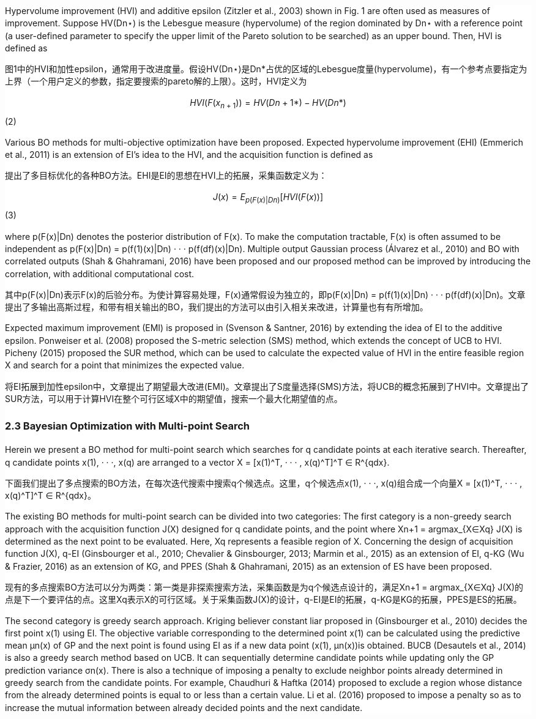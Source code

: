 Hypervolume improvement (HVI) and additive epsilon (Zitzler et al., 2003) shown in Fig. 1 are often used as measures of improvement. Suppose HV(Dn⋆) is the Lebesgue measure (hypervolume) of the region dominated by Dn⋆ with a reference point (a user-defined parameter to specify the upper limit of the Pareto solution to be searched) as an upper bound. Then, HVI is defined as

图1中的HVI和加性epsilon，通常用于改进度量。假设HV(Dn⋆)是Dn*占优的区域的Lebesgue度量(hypervolume)，有一个参考点要指定为上界（一个用户定义的参数，指定要搜索的pareto解的上限）。这时，HVI定义为

$$HVI(F(x_{n+1})) = HV(Dn+1*) - HV(Dn*)$$(2)

Various BO methods for multi-objective optimization have been proposed. Expected hypervolume improvement (EHI) (Emmerich et al., 2011) is an extension of EI’s idea to the HVI, and the acquisition function is defined as

提出了多目标优化的各种BO方法。EHI是EI的思想在HVI上的拓展，采集函数定义为：

$$J(x) = E_{p(F(x)|Dn)} [HVI(F(x))]$$(3)

where p(F(x)|Dn) denotes the posterior distribution of F(x). To make the computation tractable, F(x) is often assumed to be independent as p(F(x)|Dn) = p(f(1)(x)|Dn) · · · p(f(df)(x)|Dn). Multiple output Gaussian process (Álvarez et al., 2010) and BO with correlated outputs (Shah & Ghahramani, 2016) have been proposed and our proposed method can be improved by introducing the correlation, with additional computational cost.

其中p(F(x)|Dn)表示F(x)的后验分布。为使计算容易处理，F(x)通常假设为独立的，即p(F(x)|Dn) = p(f(1)(x)|Dn) · · · p(f(df)(x)|Dn)。文章提出了多输出高斯过程，和带有相关输出的BO，我们提出的方法可以由引入相关来改进，计算量也有有所增加。

Expected maximum improvement (EMI) is proposed in (Svenson & Santner, 2016) by extending the idea of EI to the additive epsilon. Ponweiser et al. (2008) proposed the S-metric selection (SMS) method, which extends the concept of UCB to HVI. Picheny (2015) proposed the SUR method, which can be used to calculate the expected value of HVI in the entire feasible region X and search for a point that minimizes the expected value.

将EI拓展到加性epsilon中，文章提出了期望最大改进(EMI)。文章提出了S度量选择(SMS)方法，将UCB的概念拓展到了HVI中。文章提出了SUR方法，可以用于计算HVI在整个可行区域X中的期望值，搜索一个最大化期望值的点。

### 2.3 Bayesian Optimization with Multi-point Search

Herein we present a BO method for multi-point search which searches for q candidate points at each iterative search. Thereafter, q candidate points x(1), · · ·, x(q) are arranged to a vector X = [x(1)^T, · · · , x(q)^T]^T ∈ R^{qdx}.

下面我们提出了多点搜索的BO方法，在每次迭代搜索中搜索q个候选点。这里，q个候选点x(1), · · ·, x(q)组合成一个向量X = [x(1)^T, · · · , x(q)^T]^T ∈ R^{qdx}。

The existing BO methods for multi-point search can be divided into two categories: The first category is a non-greedy search approach with the acquisition function J(X) designed for q candidate points, and the point where Xn+1 = argmax_{X∈Xq} J(X) is determined as the next point to be evaluated. Here, Xq represents a feasible region of X. Concerning the design of acquisition function J(X), q-EI (Ginsbourger et al., 2010; Chevalier & Ginsbourger, 2013; Marmin et al., 2015) as an extension of EI, q-KG (Wu & Frazier, 2016) as an extension of KG, and PPES (Shah & Ghahramani, 2015) as an extension of ES have been proposed.

现有的多点搜索BO方法可以分为两类：第一类是非探索搜索方法，采集函数是为q个候选点设计的，满足Xn+1 = argmax_{X∈Xq} J(X)的点是下一个要评估的点。这里Xq表示X的可行区域。关于采集函数J(X)的设计，q-EI是EI的拓展，q-KG是KG的拓展，PPES是ES的拓展。

The second category is greedy search approach. Kriging believer constant liar proposed in (Ginsbourger et al., 2010) decides the first point x(1) using EI. The objective variable corresponding to the determined point x(1) can be calculated using the predictive mean μn(x) of GP and the next point is found using EI as if a new data point (x(1), μn(x))is obtained. BUCB (Desautels et al., 2014) is also a greedy search method based on UCB. It can sequentially determine candidate points while updating only the GP prediction variance σn(x). There is also a technique of imposing a penalty to exclude neighbor points already determined in greedy search from the candidate points. For example, Chaudhuri & Haftka (2014) proposed to exclude a region whose distance from the already determined points is equal to or less than a certain value. Li et al. (2016) proposed to impose a penalty so as to increase the mutual information between already decided points and the next candidate.
